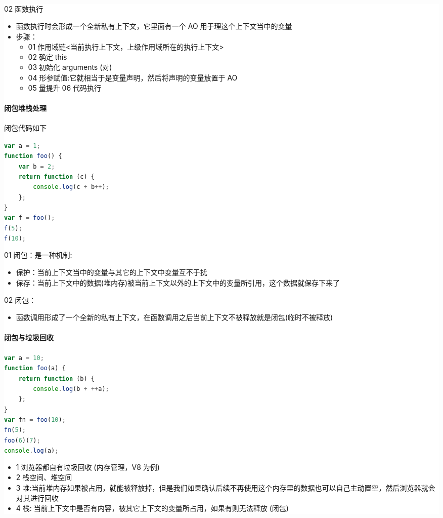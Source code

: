 02 函数执行

- 函数执行时会形成一个全新私有上下文，它里面有一个 AO 用于理这个上下文当中的变量
- 步骤：
  - 01 作用域链<当前执行上下文，上级作用域所在的执行上下文>
  - 02 确定 this
  - 03 初始化 arguments (对)
  - 04 形参赋值:它就相当于是变量声明，然后将声明的变量放置于 AO
  - 05 量提升 06 代码执行

#### 闭包堆栈处理

闭包代码如下

```js
var a = 1;
function foo() {
	var b = 2;
	return function (c) {
		console.log(c + b++);
	};
}
var f = foo();
f(5);
f(10);
```

01 闭包：是一种机制:

- 保护：当前上下文当中的变量与其它的上下文中变量互不于扰
- 保存：当前上下文中的数据(堆内存)被当前上下文以外的上下文中的变量所引用，这个数据就保存下来了

02 闭包：

- 函数调用形成了一个全新的私有上下文，在函数调用之后当前上下文不被释放就是闭包(临时不被释放)

#### 闭包与垃圾回收

```js
var a = 10;
function foo(a) {
	return function (b) {
		console.log(b + ++a);
	};
}
var fn = foo(10);
fn(5);
foo(6)(7);
console.log(a);
```

- 1 浏览器都自有垃圾回收 (内存管理，V8 为例)
- 2 栈空间、堆空间
- 3 堆:当前堆内存如果被占用，就能被释放掉，但是我们如果确认后续不再使用这个内存里的数据也可以自己主动置空，然后浏览器就会对其进行回收
- 4 栈: 当前上下文中是否有内容，被其它上下文的变量所占用，如果有则无法释放 (闭包)
